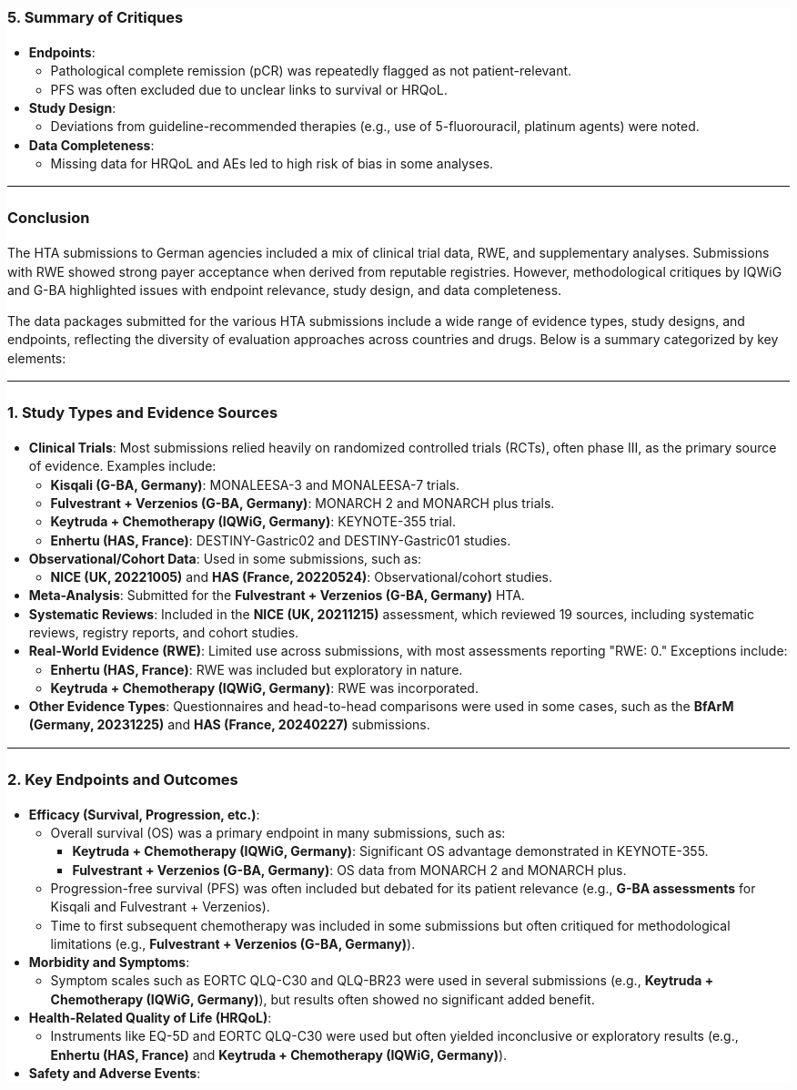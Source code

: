 
### **5. Summary of Critiques**
- **Endpoints**:
  - Pathological complete remission (pCR) was repeatedly flagged as not patient-relevant.
  - PFS was often excluded due to unclear links to survival or HRQoL.
- **Study Design**:
  - Deviations from guideline-recommended therapies (e.g., use of 5-fluorouracil, platinum agents) were noted.
- **Data Completeness**:
  - Missing data for HRQoL and AEs led to high risk of bias in some analyses.

---

### **Conclusion**
The HTA submissions to German agencies included a mix of clinical trial data, RWE, and supplementary analyses. Submissions with RWE showed strong payer acceptance when derived from reputable registries. However, methodological critiques by IQWiG and G-BA highlighted issues with endpoint relevance, study design, and data completeness.


The data packages submitted for the various HTA submissions include a wide range of evidence types, study designs, and endpoints, reflecting the diversity of evaluation approaches across countries and drugs. Below is a summary categorized by key elements:

---

### **1. Study Types and Evidence Sources**
- **Clinical Trials**: Most submissions relied heavily on randomized controlled trials (RCTs), often phase III, as the primary source of evidence. Examples include:
  - **Kisqali (G-BA, Germany)**: MONALEESA-3 and MONALEESA-7 trials.
  - **Fulvestrant + Verzenios (G-BA, Germany)**: MONARCH 2 and MONARCH plus trials.
  - **Keytruda + Chemotherapy (IQWiG, Germany)**: KEYNOTE-355 trial.
  - **Enhertu (HAS, France)**: DESTINY-Gastric02 and DESTINY-Gastric01 studies.
- **Observational/Cohort Data**: Used in some submissions, such as:
  - **NICE (UK, 20221005)** and **HAS (France, 20220524)**: Observational/cohort studies.
- **Meta-Analysis**: Submitted for the **Fulvestrant + Verzenios (G-BA, Germany)** HTA.
- **Systematic Reviews**: Included in the **NICE (UK, 20211215)** assessment, which reviewed 19 sources, including systematic reviews, registry reports, and cohort studies.
- **Real-World Evidence (RWE)**: Limited use across submissions, with most assessments reporting "RWE: 0." Exceptions include:
  - **Enhertu (HAS, France)**: RWE was included but exploratory in nature.
  - **Keytruda + Chemotherapy (IQWiG, Germany)**: RWE was incorporated.
- **Other Evidence Types**: Questionnaires and head-to-head comparisons were used in some cases, such as the **BfArM (Germany, 20231225)** and **HAS (France, 20240227)** submissions.

---

### **2. Key Endpoints and Outcomes**
- **Efficacy (Survival, Progression, etc.)**:
  - Overall survival (OS) was a primary endpoint in many submissions, such as:
    - **Keytruda + Chemotherapy (IQWiG, Germany)**: Significant OS advantage demonstrated in KEYNOTE-355.
    - **Fulvestrant + Verzenios (G-BA, Germany)**: OS data from MONARCH 2 and MONARCH plus.
  - Progression-free survival (PFS) was often included but debated for its patient relevance (e.g., **G-BA assessments** for Kisqali and Fulvestrant + Verzenios).
  - Time to first subsequent chemotherapy was included in some submissions but often critiqued for methodological limitations (e.g., **Fulvestrant + Verzenios (G-BA, Germany)**).
- **Morbidity and Symptoms**:
  - Symptom scales such as EORTC QLQ-C30 and QLQ-BR23 were used in several submissions (e.g., **Keytruda + Chemotherapy (IQWiG, Germany)**), but results often showed no significant added benefit.
- **Health-Related Quality of Life (HRQoL)**:
  - Instruments like EQ-5D and EORTC QLQ-C30 were used but often yielded inconclusive or exploratory results (e.g., **Enhertu (HAS, France)** and **Keytruda + Chemotherapy (IQWiG, Germany)**).
- **Safety and Adverse Events**: